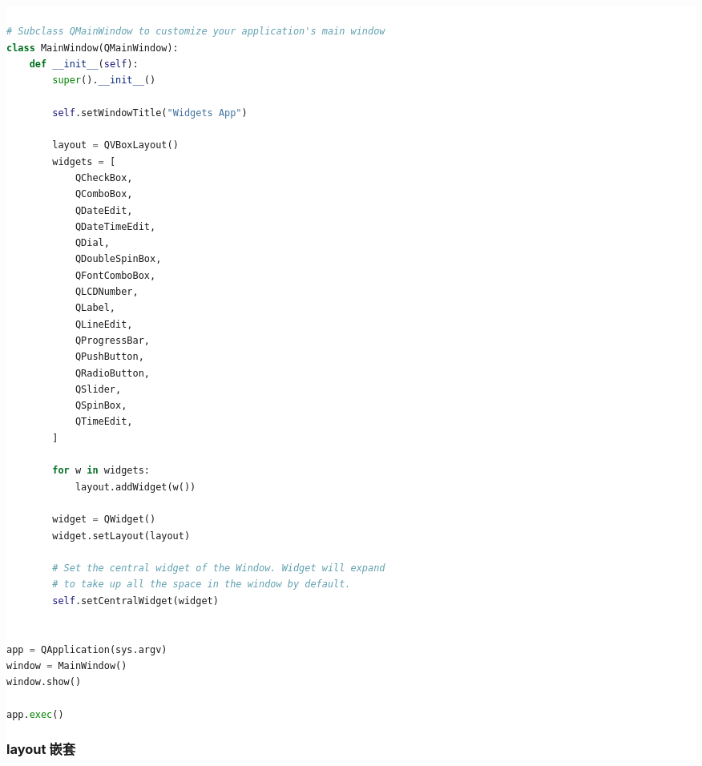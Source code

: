 ```python

# Subclass QMainWindow to customize your application's main window
class MainWindow(QMainWindow):
    def __init__(self):
        super().__init__()

        self.setWindowTitle("Widgets App")

        layout = QVBoxLayout()
        widgets = [
            QCheckBox,
            QComboBox,
            QDateEdit,
            QDateTimeEdit,
            QDial,
            QDoubleSpinBox,
            QFontComboBox,
            QLCDNumber,
            QLabel,
            QLineEdit,
            QProgressBar,
            QPushButton,
            QRadioButton,
            QSlider,
            QSpinBox,
            QTimeEdit,
        ]

        for w in widgets:
            layout.addWidget(w())

        widget = QWidget()
        widget.setLayout(layout)

        # Set the central widget of the Window. Widget will expand
        # to take up all the space in the window by default.
        self.setCentralWidget(widget)


app = QApplication(sys.argv)
window = MainWindow()
window.show()

app.exec()
```





### layout 嵌套
